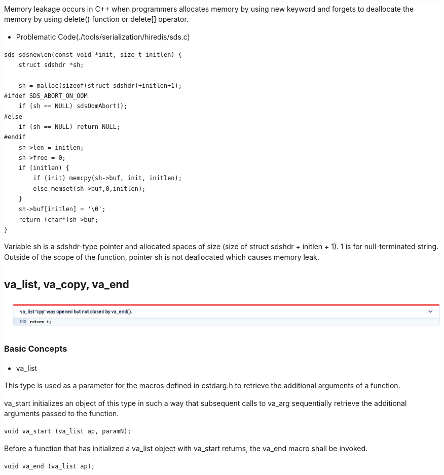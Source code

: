 Memory leakage occurs in C++ when programmers allocates memory by using new keyword and forgets to deallocate the memory by using delete() function or delete[] operator. 

- Problematic Code(./tools/serialization/hiredis/sds.c)

```
sds sdsnewlen(const void *init, size_t initlen) {
    struct sdshdr *sh;

    sh = malloc(sizeof(struct sdshdr)+initlen+1);
#ifdef SDS_ABORT_ON_OOM
    if (sh == NULL) sdsOomAbort();
#else
    if (sh == NULL) return NULL;
#endif
    sh->len = initlen;
    sh->free = 0;
    if (initlen) {
        if (init) memcpy(sh->buf, init, initlen);
        else memset(sh->buf,0,initlen);
    }
    sh->buf[initlen] = '\0';
    return (char*)sh->buf;
}
```
Variable sh is a sdshdr-type pointer and allocated spaces of size (size of struct sdshdr + initlen + 1). 1 is for null-terminated string. Outside of the scope of the function, pointer sh is not deallocated which causes memory leak.

## va_list, va_copy, va_end

![](https://github.com/BME-MIT-IET/iet-hf2021-undefined-team/blob/YifangMeng/Screenshots/6.PNG)

### Basic Concepts
- va_list

This type is used as a parameter for the macros defined in cstdarg.h to retrieve the additional arguments of a function.

va_start initializes an object of this type in such a way that subsequent calls to va_arg sequentially retrieve the additional arguments passed to the function.
```
void va_start (va_list ap, paramN);
```

Before a function that has initialized a va_list object with va_start returns, the va_end macro shall be invoked.
```
void va_end (va_list ap);
```
